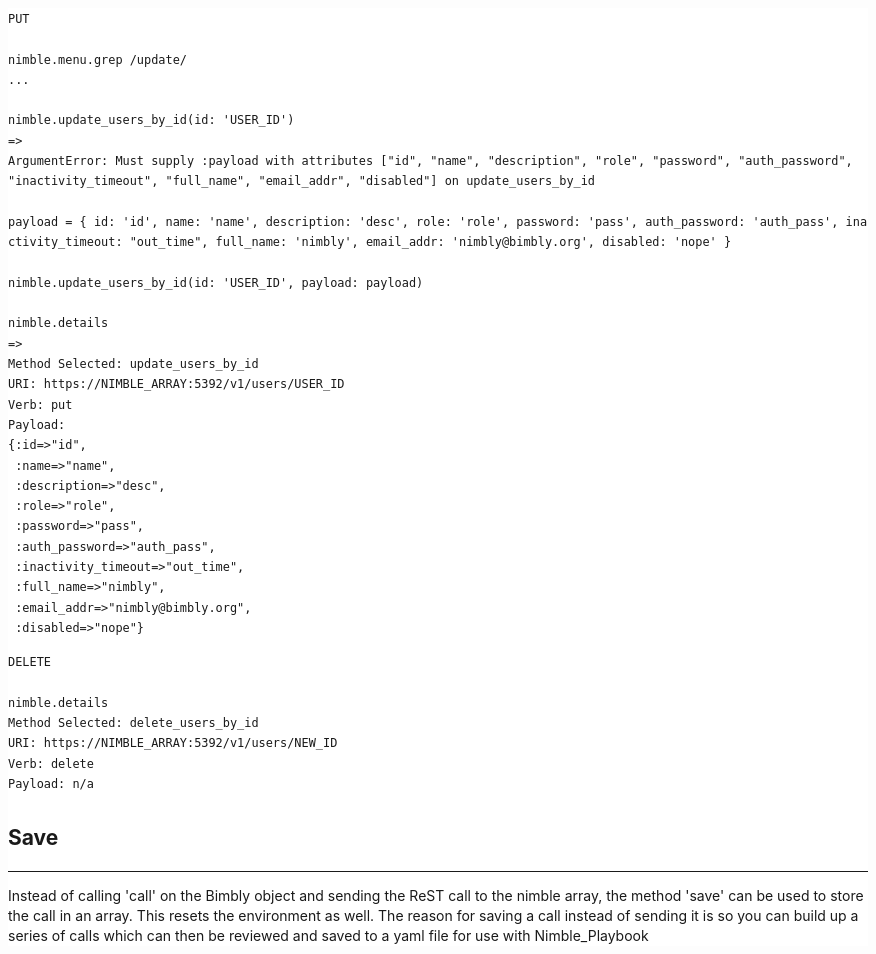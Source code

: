 ```
PUT

nimble.menu.grep /update/
...

nimble.update_users_by_id(id: 'USER_ID')
=>
ArgumentError: Must supply :payload with attributes ["id", "name", "description", "role", "password", "auth_password", "inactivity_timeout", "full_name", "email_addr", "disabled"] on update_users_by_id

payload = { id: 'id', name: 'name', description: 'desc', role: 'role', password: 'pass', auth_password: 'auth_pass', inactivity_timeout: "out_time", full_name: 'nimbly', email_addr: 'nimbly@bimbly.org', disabled: 'nope' }

nimble.update_users_by_id(id: 'USER_ID', payload: payload)

nimble.details
=>
Method Selected: update_users_by_id
URI: https://NIMBLE_ARRAY:5392/v1/users/USER_ID
Verb: put
Payload:
{:id=>"id",
 :name=>"name",
 :description=>"desc",
 :role=>"role",
 :password=>"pass",
 :auth_password=>"auth_pass",
 :inactivity_timeout=>"out_time",
 :full_name=>"nimbly",
 :email_addr=>"nimbly@bimbly.org",
 :disabled=>"nope"}
```

```
DELETE

nimble.details
Method Selected: delete_users_by_id
URI: https://NIMBLE_ARRAY:5392/v1/users/NEW_ID
Verb: delete
Payload: n/a
```

## Save
-------------

Instead of calling 'call' on the Bimbly object and sending the ReST call to the nimble array, the method 'save' can be used to store the call in an array. This resets the environment as well. The reason for saving a call instead of sending it is so you can build up a series of calls which can then be reviewed and saved to a yaml file for use with Nimble_Playbook
